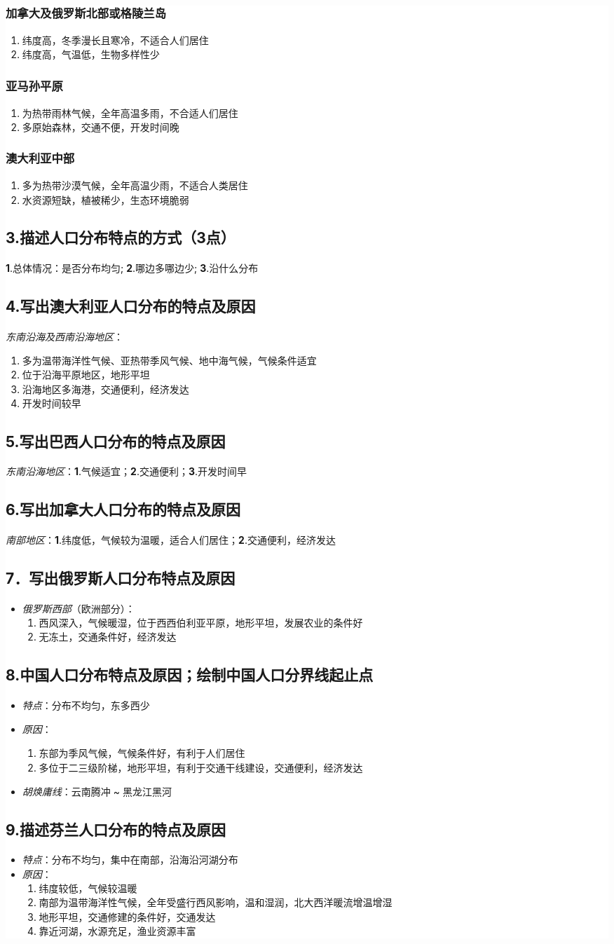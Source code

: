 ### 加拿大及俄罗斯北部或格陵兰岛
1. 纬度高，冬季漫长且寒冷，不适合人们居住
2. 纬度高，气温低，生物多样性少

### 亚马孙平原
1. 为热带雨林气候，全年高温多雨，不合适人们居住
2. 多原始森林，交通不便，开发时间晚

### 澳大利亚中部
1. 多为热带沙漠气候，全年高温少雨，不适合人类居住
2. 水资源短缺，植被稀少，生态环境脆弱

## 3.描述人口分布特点的方式（3点）
**1**.总体情况：是否分布均匀; **2**.哪边多哪边少; **3**.沿什么分布

## 4.写出澳大利亚人口分布的特点及原因
*东南沿海及西南沿海地区*：

1. 多为温带海洋性气候、亚热带季风气候、地中海气候，气候条件适宜
2. 位于沿海平原地区，地形平坦
3. 沿海地区多海港，交通便利，经济发达
4. 开发时间较早

## 5.写出巴西人口分布的特点及原因
*东南沿海地区*：**1**.气候适宜；**2**.交通便利；**3**.开发时间早

## 6.写出加拿大人口分布的特点及原因
*南部地区*：**1**.纬度低，气候较为温暖，适合人们居住；**2**.交通便利，经济发达

## 7．写出俄罗斯人口分布特点及原因
- *俄罗斯西部*（欧洲部分）：
   1. 西风深入，气候暖湿，位于西西伯利亚平原，地形平坦，发展农业的条件好
   2. 无冻土，交通条件好，经济发达

## 8.中国人口分布特点及原因；绘制中国人口分界线起止点
- *特点*：分布不均匀，东多西少
- *原因*：
  1. 东部为季风气候，气候条件好，有利于人们居住
  2. 多位于二三级阶梯，地形平坦，有利于交通干线建设，交通便利，经济发达

- *胡焕庸线*：云南腾冲 ~ 黑龙江黑河

## 9.描述芬兰人口分布的特点及原因
- *特点*：分布不均匀，集中在南部，沿海沿河湖分布
- *原因*：
  1. 纬度较低，气候较温暖
  2. 南部为温带海洋性气候，全年受盛行西风影响，温和湿润，北大西洋暖流增温增湿
  3. 地形平坦，交通修建的条件好，交通发达
  4. 靠近河湖，水源充足，渔业资源丰富
